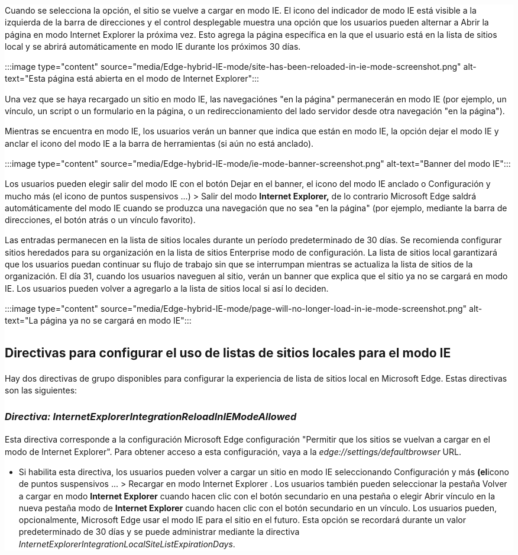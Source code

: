 Cuando se selecciona la opción, el sitio se vuelve a cargar en modo IE. El icono del indicador de modo IE está visible a la izquierda de la barra de direcciones y el control desplegable muestra una opción que los usuarios pueden alternar a Abrir la página en modo Internet Explorer la próxima vez. Esto agrega la página específica en la que el usuario está en la lista de sitios local y se abrirá automáticamente en modo IE durante los próximos 30 días.

:::image type="content" source="media/Edge-hybrid-IE-mode/site-has-been-reloaded-in-ie-mode-screenshot.png" alt-text="Esta página está abierta en el modo de Internet Explorer":::

Una vez que se haya recargado un sitio en modo IE, las navegaciónes "en la página" permanecerán en modo IE (por ejemplo, un vínculo, un script o un formulario en la página, o un redireccionamiento del lado servidor desde otra navegación "en la página").  

Mientras se encuentra en modo IE, los usuarios verán un banner que indica que están en modo IE, la opción dejar el modo IE y anclar el icono del modo IE a la barra de herramientas (si aún no está anclado).

:::image type="content" source="media/Edge-hybrid-IE-mode/ie-mode-banner-screenshot.png" alt-text="Banner del modo IE":::

Los usuarios pueden elegir salir del modo IE con el botón Dejar en el banner, el icono del modo IE anclado o Configuración y mucho más (el icono de puntos suspensivos ...) > Salir del modo **Internet Explorer,** de lo contrario Microsoft Edge saldrá automáticamente del modo IE cuando se produzca una navegación que no sea "en la página" (por ejemplo, mediante la barra de direcciones, el botón atrás o un vínculo favorito).

Las entradas permanecen en la lista de sitios locales durante un período predeterminado de 30 días. Se recomienda configurar sitios heredados para su organización en la lista de sitios Enterprise modo de configuración. La lista de sitios local garantizará que los usuarios puedan continuar su flujo de trabajo sin que se interrumpan mientras se actualiza la lista de sitios de la organización. El día 31, cuando los usuarios naveguen al sitio, verán un banner que explica que el sitio ya no se cargará en modo IE. Los usuarios pueden volver a agregarlo a la lista de sitios local si así lo deciden.

:::image type="content" source="media/Edge-hybrid-IE-mode/page-will-no-longer-load-in-ie-mode-screenshot.png" alt-text="La página ya no se cargará en modo IE":::

## <a name="policies-to-configure-the-use-of-local-site-lists-for-ie-mode"></a>Directivas para configurar el uso de listas de sitios locales para el modo IE

Hay dos directivas de grupo disponibles para configurar la experiencia de lista de sitios local en Microsoft Edge. Estas directivas son las siguientes:

### *<a name="policy-internetexplorerintegrationreloadiniemodeallowed"></a>Directiva: InternetExplorerIntegrationReloadInIEModeAllowed*

Esta directiva corresponde a la configuración Microsoft Edge configuración "Permitir que los sitios se vuelvan a cargar en el modo de Internet Explorer". Para obtener acceso a esta configuración, vaya a la *edge://settings/defaultbrowser* URL.

- Si habilita esta directiva, los usuarios pueden volver a cargar un sitio en modo IE seleccionando Configuración y más **(el**icono de puntos suspensivos ... > Recargar en modo Internet Explorer . Los usuarios también pueden seleccionar la pestaña Volver a cargar en modo **Internet Explorer** cuando hacen clic con el botón secundario en una pestaña o elegir Abrir vínculo en la nueva pestaña modo de **Internet Explorer** cuando hacen clic con el botón secundario en un vínculo.
Los usuarios pueden, opcionalmente, Microsoft Edge usar el modo IE para el sitio en el futuro. Esta opción se recordará durante un valor predeterminado de 30 días y se puede administrar mediante la directiva *InternetExplorerIntegrationLocalSiteListExpirationDays*.
